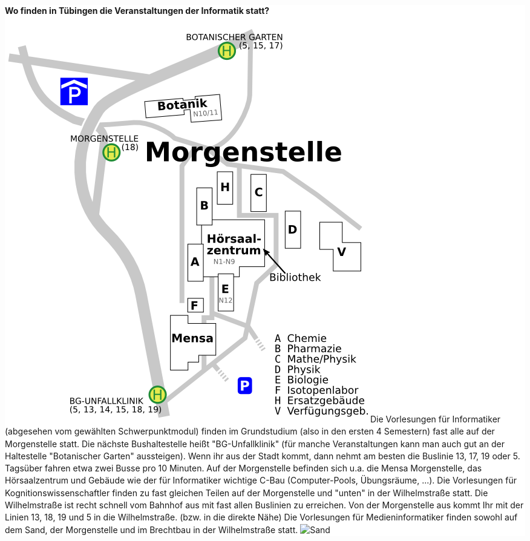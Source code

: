 #### Wo finden in Tübingen die Veranstaltungen der Informatik statt?

![Morgenstelle](/img/morgenstelle.png) Die
Vorlesungen für Informatiker (abgesehen vom gewählten Schwerpunktmodul)
finden im Grundstudium (also in den ersten 4 Semestern) fast alle auf
der Morgenstelle statt. Die nächste Bushaltestelle heißt
"BG-Unfallklinik" (für manche Veranstaltungen kann man auch gut an der
Haltestelle "Botanischer Garten" aussteigen). Wenn ihr aus der Stadt
kommt, dann nehmt am besten die Buslinie 13, 17, 19 oder 5. Tagsüber
fahren etwa zwei Busse pro 10 Minuten. Auf der Morgenstelle befinden
sich u.a. die Mensa Morgenstelle, das Hörsaalzentrum und Gebäude wie der
für Informatiker wichtige C-Bau (Computer-Pools, Übungsräume, ...). Die
Vorlesungen für Kognitionswissenschaftler finden zu fast gleichen Teilen
auf der Morgenstelle und "unten" in der Wilhelmstraße statt. Die
Wilhelmstraße ist recht schnell vom Bahnhof aus mit fast allen Buslinien
zu erreichen. Von der Morgenstelle aus kommt Ihr mit der Linien 13, 18,
19 und 5 in die Wilhelmstraße. (bzw. in die direkte Nähe) Die
Vorlesungen für Medieninformatiker finden sowohl auf dem Sand, der
Morgenstelle und im Brechtbau in der Wilhelmstraße statt.
![Sand](/img/sand14.png)

